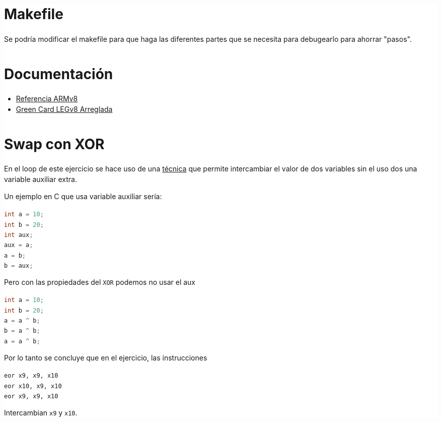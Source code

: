# Makefile
Se podría modificar el makefile para que haga las diferentes partes que se necesita para debugearlo para ahorrar "pasos".

# Documentación
- [Referencia ARMv8](docs/ARMv8_Reference_Manual.pdf)
- [Green Card LEGv8 Arreglada](docs/GreenCardLEGv8_OK.pdf)

# Swap con XOR
En el loop de este ejercicio se hace uso de una [técnica](https://en.wikipedia.org/wiki/XOR_swap_algorithm) que permite intercambiar el valor de dos variables sin el uso dos una variable auxiliar extra.

Un ejemplo en C que usa variable auxiliar sería:
```c
int a = 10;
int b = 20;
int aux;
aux = a;
a = b;
b = aux;
```

Pero con las propiedades del `XOR` podemos no usar el aux
```c
int a = 10;
int b = 20;
a = a ^ b;
b = a ^ b;
a = a ^ b;
```

Por lo tanto se concluye que en el ejercicio, las instrucciones
```arm
eor x9, x9, x10
eor x10, x9, x10
eor x9, x9, x10
```
Intercambian `x9` y `x10`.
